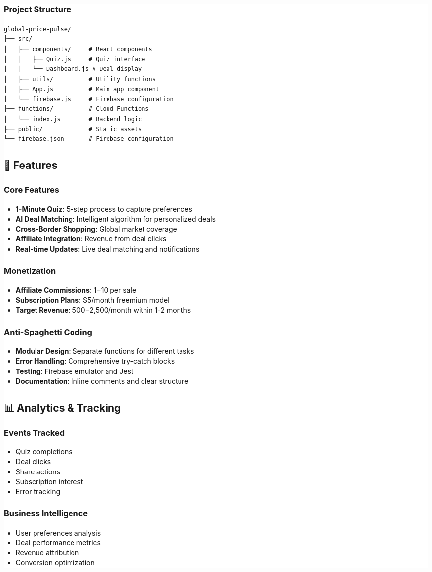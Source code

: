 ### Project Structure

```
global-price-pulse/
├── src/
│   ├── components/     # React components
│   │   ├── Quiz.js     # Quiz interface
│   │   └── Dashboard.js # Deal display
│   ├── utils/          # Utility functions
│   ├── App.js          # Main app component
│   └── firebase.js     # Firebase configuration
├── functions/          # Cloud Functions
│   └── index.js        # Backend logic
├── public/             # Static assets
└── firebase.json       # Firebase configuration
```

## 🎯 Features

### Core Features
- **1-Minute Quiz**: 5-step process to capture preferences
- **AI Deal Matching**: Intelligent algorithm for personalized deals
- **Cross-Border Shopping**: Global market coverage
- **Affiliate Integration**: Revenue from deal clicks
- **Real-time Updates**: Live deal matching and notifications

### Monetization
- **Affiliate Commissions**: $1-$10 per sale
- **Subscription Plans**: $5/month freemium model
- **Target Revenue**: $500-$2,500/month within 1-2 months

### Anti-Spaghetti Coding
- **Modular Design**: Separate functions for different tasks
- **Error Handling**: Comprehensive try-catch blocks
- **Testing**: Firebase emulator and Jest
- **Documentation**: Inline comments and clear structure

## 📊 Analytics & Tracking

### Events Tracked
- Quiz completions
- Deal clicks
- Share actions
- Subscription interest
- Error tracking

### Business Intelligence
- User preferences analysis
- Deal performance metrics
- Revenue attribution
- Conversion optimization

